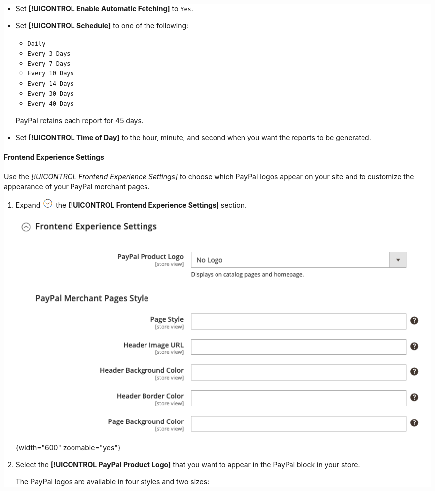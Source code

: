    - Set **[!UICONTROL Enable Automatic Fetching]** to `Yes`.

   - Set **[!UICONTROL Schedule]** to one of the following:

      - `Daily`
      - `Every 3 Days`
      - `Every 7 Days`
      - `Every 10 Days`
      - `Every 14 Days`
      - `Every 30 Days`
      - `Every 40 Days`

      PayPal retains each report for 45 days.

   - Set **[!UICONTROL Time of Day]** to the hour, minute, and second when you want the reports to be generated.

#### Frontend Experience Settings

Use the _[!UICONTROL Frontend Experience Settings]_ to choose which PayPal logos appear on your site and to customize the appearance of your PayPal merchant pages.

1. Expand ![Expansion selector](../assets/icon-display-expand.png) the **[!UICONTROL Frontend Experience Settings]** section.

   ![PayPal Frontend Experience Settings](../configuration-reference/sales/assets/payment-methods-paypal-payments-advanced-frontend-experience-settings.png){width="600" zoomable="yes"}

1. Select the **[!UICONTROL PayPal Product Logo]** that you want to appear in the PayPal block in your store.

   The PayPal logos are available in four styles and two sizes:


[1]: https://www.paypal.com/webapps/mpp/how-to-sell-online
[2]: https://manager.paypal.com/
[3]: https://www.paypalobjects.com/en_AU/vhelp/paypalmanager_help/credit_card_numbers.htm
[4]: https://developer.paypal.com/docs/payflow/gs-ppa-hosted-pages/
